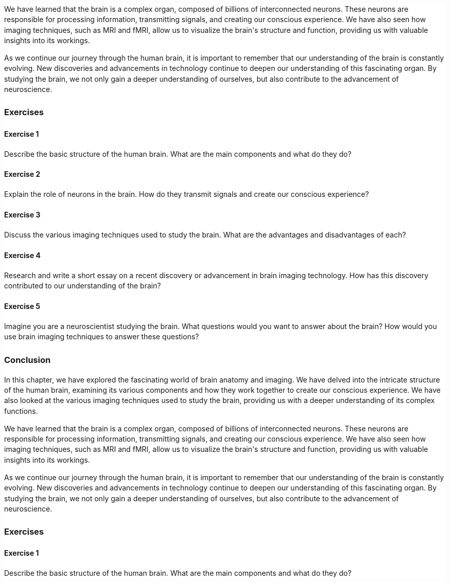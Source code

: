We have learned that the brain is a complex organ, composed of billions of interconnected neurons. These neurons are responsible for processing information, transmitting signals, and creating our conscious experience. We have also seen how imaging techniques, such as MRI and fMRI, allow us to visualize the brain's structure and function, providing us with valuable insights into its workings.

As we continue our journey through the human brain, it is important to remember that our understanding of the brain is constantly evolving. New discoveries and advancements in technology continue to deepen our understanding of this fascinating organ. By studying the brain, we not only gain a deeper understanding of ourselves, but also contribute to the advancement of neuroscience.

### Exercises

#### Exercise 1
Describe the basic structure of the human brain. What are the main components and what do they do?

#### Exercise 2
Explain the role of neurons in the brain. How do they transmit signals and create our conscious experience?

#### Exercise 3
Discuss the various imaging techniques used to study the brain. What are the advantages and disadvantages of each?

#### Exercise 4
Research and write a short essay on a recent discovery or advancement in brain imaging technology. How has this discovery contributed to our understanding of the brain?

#### Exercise 5
Imagine you are a neuroscientist studying the brain. What questions would you want to answer about the brain? How would you use brain imaging techniques to answer these questions?

### Conclusion

In this chapter, we have explored the fascinating world of brain anatomy and imaging. We have delved into the intricate structure of the human brain, examining its various components and how they work together to create our conscious experience. We have also looked at the various imaging techniques used to study the brain, providing us with a deeper understanding of its complex functions.

We have learned that the brain is a complex organ, composed of billions of interconnected neurons. These neurons are responsible for processing information, transmitting signals, and creating our conscious experience. We have also seen how imaging techniques, such as MRI and fMRI, allow us to visualize the brain's structure and function, providing us with valuable insights into its workings.

As we continue our journey through the human brain, it is important to remember that our understanding of the brain is constantly evolving. New discoveries and advancements in technology continue to deepen our understanding of this fascinating organ. By studying the brain, we not only gain a deeper understanding of ourselves, but also contribute to the advancement of neuroscience.

### Exercises

#### Exercise 1
Describe the basic structure of the human brain. What are the main components and what do they do?
